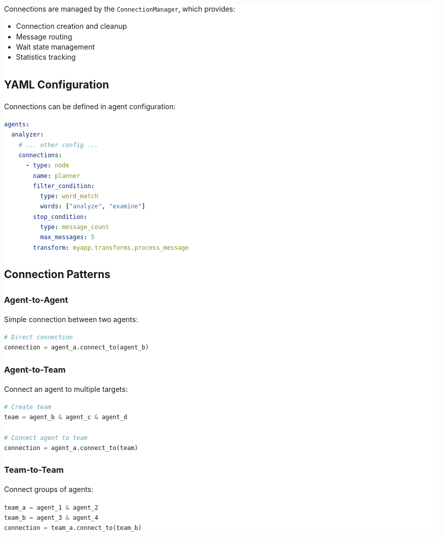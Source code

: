 Connections are managed by the `ConnectionManager`, which provides:

- Connection creation and cleanup
- Message routing
- Wait state management
- Statistics tracking

## YAML Configuration

Connections can be defined in agent configuration:

```yaml
agents:
  analyzer:
    # ... other config ...
    connections:
      - type: node
        name: planner
        filter_condition:
          type: word_match
          words: ["analyze", "examine"]
        stop_condition:
          type: message_count
          max_messages: 5
        transform: myapp.transforms.process_message
```

## Connection Patterns

### Agent-to-Agent
Simple connection between two agents:
```python
# Direct connection
connection = agent_a.connect_to(agent_b)
```

### Agent-to-Team
Connect an agent to multiple targets:
```python
# Create team
team = agent_b & agent_c & agent_d

# Connect agent to team
connection = agent_a.connect_to(team)
```

### Team-to-Team
Connect groups of agents:
```python
team_a = agent_1 & agent_2
team_b = agent_3 & agent_4
connection = team_a.connect_to(team_b)
```
